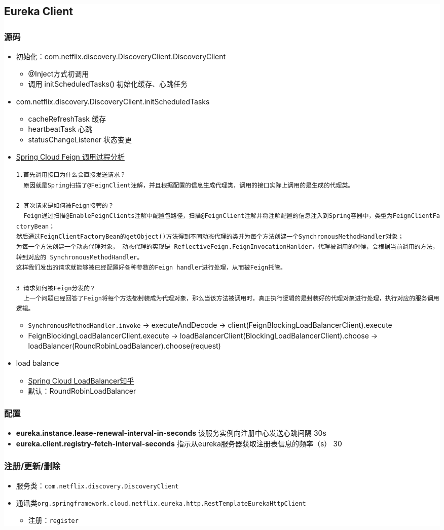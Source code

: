 

## Eureka Client 

### 源码

* 初始化：com.netflix.discovery.DiscoveryClient.DiscoveryClient
  * @Inject方式初调用
  * 调用 initScheduledTasks() 初始化缓存、心跳任务

* com.netflix.discovery.DiscoveryClient.initScheduledTasks

  * cacheRefreshTask 缓存
  * heartbeatTask  心跳
  * statusChangeListener 状态变更

* [Spring Cloud Feign 调用过程分析](https://blog.csdn.net/a953713428/article/details/102909929)

  ```
  1.首先调用接口为什么会直接发送请求？
    原因就是Spring扫描了@FeignClient注解，并且根据配置的信息生成代理类，调用的接口实际上调用的是生成的代理类。
    
  2 其次请求是如何被Feign接管的？
  	Feign通过扫描@EnableFeignClients注解中配置包路径，扫描@FeignClient注解并将注解配置的信息注入到Spring容器中，类型为FeignClientFactoryBean；
  然后通过FeignClientFactoryBean的getObject()方法得到不同动态代理的类并为每个方法创建一个SynchronousMethodHandler对象；
  为每一个方法创建一个动态代理对象， 动态代理的实现是 ReflectiveFeign.FeignInvocationHanlder，代理被调用的时候，会根据当前调用的方法，转到对应的 SynchronousMethodHandler。
  这样我们发出的请求就能够被已经配置好各种参数的Feign handler进行处理，从而被Feign托管。
  
  3 请求如何被Feign分发的？
    上一个问题已经回答了Feign将每个方法都封装成为代理对象，那么当该方法被调用时，真正执行逻辑的是封装好的代理对象进行处理，执行对应的服务调用逻辑。
  ```

  * `SynchronousMethodHandler.invoke`  -> executeAndDecode  -> client(FeignBlockingLoadBalancerClient).execute
  * FeignBlockingLoadBalancerClient.execute  -> loadBalancerClient(BlockingLoadBalancerClient).choose -> loadBalancer(RoundRobinLoadBalancer).choose(request)

* load balance
  * [Spring Cloud LoadBalancer知乎](https://zhuanlan.zhihu.com/p/456948287)
  * 默认：RoundRobinLoadBalancer

### 配置

* **eureka.instance.lease-renewal-interval-in-seconds** 该服务实例向注册中心发送心跳间隔   30s
* **eureka.client.registry-fetch-interval-seconds** 指示从eureka服务器获取注册表信息的频率（s） 30

### 注册/更新/删除

* 服务类：`com.netflix.discovery.DiscoveryClient`

* 通讯类`org.springframework.cloud.netflix.eureka.http.RestTemplateEurekaHttpClient`

  * 注册：`register`

